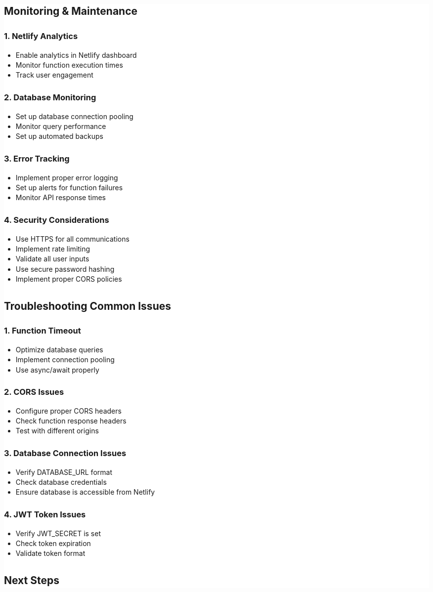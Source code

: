 ## Monitoring & Maintenance

### 1. Netlify Analytics
- Enable analytics in Netlify dashboard
- Monitor function execution times
- Track user engagement

### 2. Database Monitoring
- Set up database connection pooling
- Monitor query performance
- Set up automated backups

### 3. Error Tracking
- Implement proper error logging
- Set up alerts for function failures
- Monitor API response times

### 4. Security Considerations
- Use HTTPS for all communications
- Implement rate limiting
- Validate all user inputs
- Use secure password hashing
- Implement proper CORS policies

## Troubleshooting Common Issues

### 1. Function Timeout
- Optimize database queries
- Implement connection pooling
- Use async/await properly

### 2. CORS Issues
- Configure proper CORS headers
- Check function response headers
- Test with different origins

### 3. Database Connection Issues
- Verify DATABASE_URL format
- Check database credentials
- Ensure database is accessible from Netlify

### 4. JWT Token Issues
- Verify JWT_SECRET is set
- Check token expiration
- Validate token format

## Next Steps
